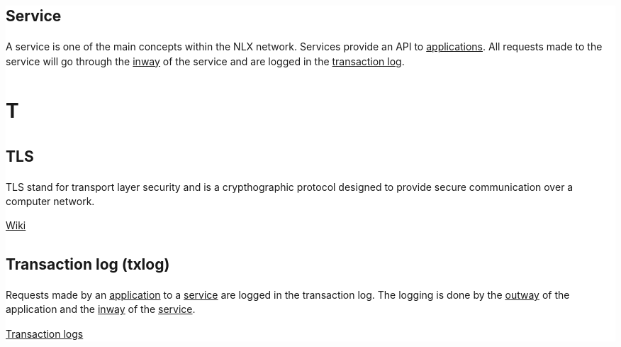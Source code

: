 ## Service

A service is one of the main concepts within the NLX network. Services provide an API to [applications](#application). All requests made to the service will go through the [inway](#inway) of the service and are logged in the [transaction log](#transaction-log-txlog).


# T

## TLS

TLS stand for transport layer security and is a crypthographic protocol designed to provide secure communication over a computer network.

[Wiki](https://en.wikipedia.org/wiki/Transport_Layer_Security)

## Transaction log (txlog)

Requests made by an [application](#application) to a [service](#service) are logged in the transaction log. The logging is done by the [outway](#outway) of the application and the [inway](#inway) of the [service](#service).

[Transaction logs](../transactionlogs/)





